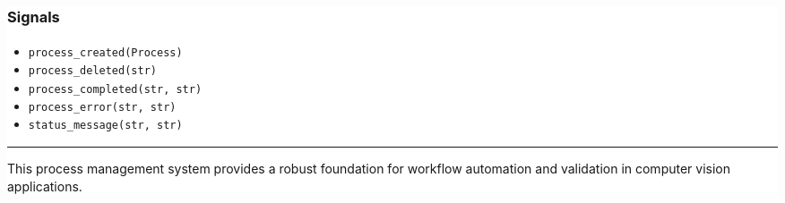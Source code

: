 ### Signals

- `process_created(Process)`
- `process_deleted(str)`
- `process_completed(str, str)`
- `process_error(str, str)`
- `status_message(str, str)`

---

This process management system provides a robust foundation for workflow automation and validation in computer vision applications.